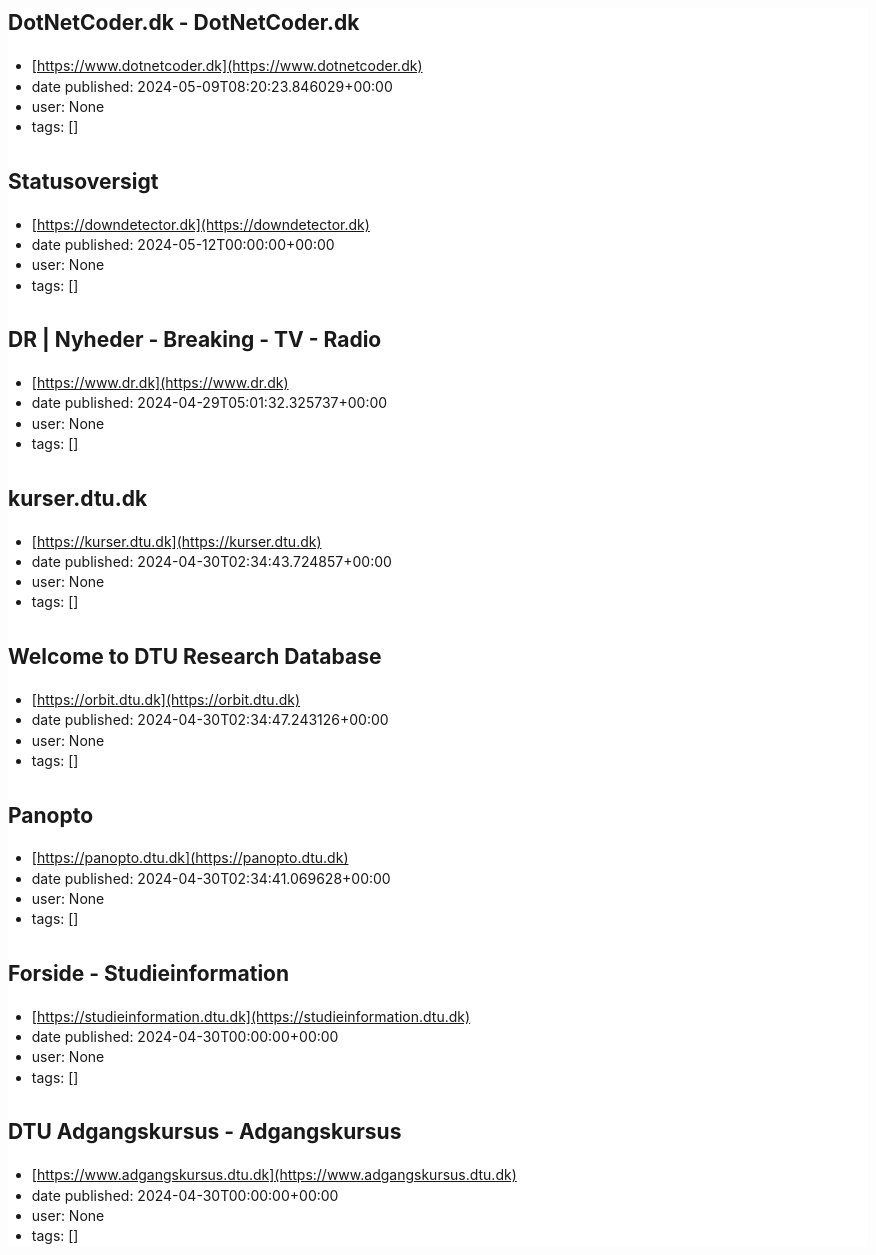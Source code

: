 ## DotNetCoder.dk - DotNetCoder.dk
 - [https://www.dotnetcoder.dk](https://www.dotnetcoder.dk)
 - date published: 2024-05-09T08:20:23.846029+00:00
 - user: None
 - tags: []

## Statusoversigt
 - [https://downdetector.dk](https://downdetector.dk)
 - date published: 2024-05-12T00:00:00+00:00
 - user: None
 - tags: []

## DR | Nyheder - Breaking - TV - Radio
 - [https://www.dr.dk](https://www.dr.dk)
 - date published: 2024-04-29T05:01:32.325737+00:00
 - user: None
 - tags: []

## kurser.dtu.dk
 - [https://kurser.dtu.dk](https://kurser.dtu.dk)
 - date published: 2024-04-30T02:34:43.724857+00:00
 - user: None
 - tags: []

## Welcome to DTU Research Database
 - [https://orbit.dtu.dk](https://orbit.dtu.dk)
 - date published: 2024-04-30T02:34:47.243126+00:00
 - user: None
 - tags: []

## Panopto
 - [https://panopto.dtu.dk](https://panopto.dtu.dk)
 - date published: 2024-04-30T02:34:41.069628+00:00
 - user: None
 - tags: []

## Forside - Studieinformation
 - [https://studieinformation.dtu.dk](https://studieinformation.dtu.dk)
 - date published: 2024-04-30T00:00:00+00:00
 - user: None
 - tags: []

## DTU Adgangskursus - Adgangskursus
 - [https://www.adgangskursus.dtu.dk](https://www.adgangskursus.dtu.dk)
 - date published: 2024-04-30T00:00:00+00:00
 - user: None
 - tags: []

